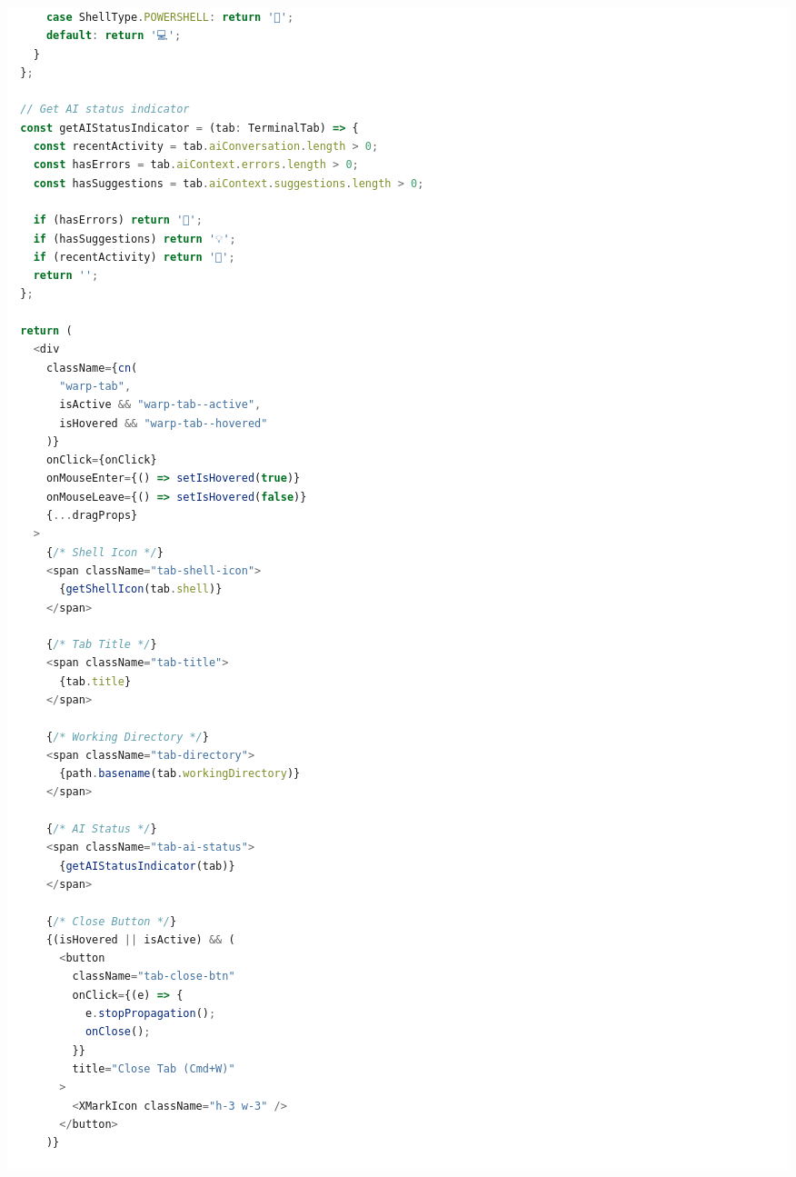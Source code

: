 ```typescript
      case ShellType.POWERSHELL: return '💙';
      default: return '💻';
    }
  };

  // Get AI status indicator
  const getAIStatusIndicator = (tab: TerminalTab) => {
    const recentActivity = tab.aiConversation.length > 0;
    const hasErrors = tab.aiContext.errors.length > 0;
    const hasSuggestions = tab.aiContext.suggestions.length > 0;
    
    if (hasErrors) return '🚨';
    if (hasSuggestions) return '💡';
    if (recentActivity) return '🤖';
    return '';
  };

  return (
    <div 
      className={cn(
        "warp-tab",
        isActive && "warp-tab--active",
        isHovered && "warp-tab--hovered"
      )}
      onClick={onClick}
      onMouseEnter={() => setIsHovered(true)}
      onMouseLeave={() => setIsHovered(false)}
      {...dragProps}
    >
      {/* Shell Icon */}
      <span className="tab-shell-icon">
        {getShellIcon(tab.shell)}
      </span>
      
      {/* Tab Title */}
      <span className="tab-title">
        {tab.title}
      </span>
      
      {/* Working Directory */}
      <span className="tab-directory">
        {path.basename(tab.workingDirectory)}
      </span>
      
      {/* AI Status */}
      <span className="tab-ai-status">
        {getAIStatusIndicator(tab)}
      </span>
      
      {/* Close Button */}
      {(isHovered || isActive) && (
        <button
          className="tab-close-btn"
          onClick={(e) => {
            e.stopPropagation();
            onClose();
          }}
          title="Close Tab (Cmd+W)"
        >
          <XMarkIcon className="h-3 w-3" />
        </button>
      )}
      
```